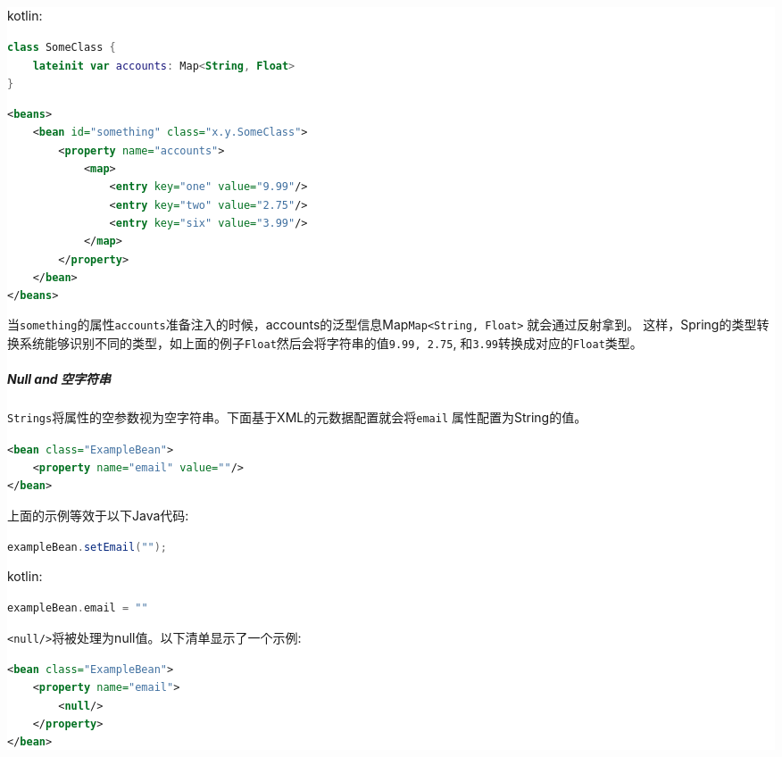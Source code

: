 kotlin:

```kotlin
class SomeClass {
    lateinit var accounts: Map<String, Float>
}
```
```xml
<beans>
    <bean id="something" class="x.y.SomeClass">
        <property name="accounts">
            <map>
                <entry key="one" value="9.99"/>
                <entry key="two" value="2.75"/>
                <entry key="six" value="3.99"/>
            </map>
        </property>
    </bean>
</beans>
```



当`something`的属性`accounts`准备注入的时候，accounts的泛型信息Map`Map<String, Float>` 就会通过反射拿到。 这样，Spring的类型转换系统能够识别不同的类型，如上面的例子`Float`然后会将字符串的值`9.99, 2.75`, 和`3.99`转换成对应的`Float`类型。

<a id="beans-null-element"></a>

##### [](#beans-null-element)Null and 空字符串

`Strings`将属性的空参数视为空字符串。下面基于XML的元数据配置就会将`email` 属性配置为String的值。

```xml
<bean class="ExampleBean">
    <property name="email" value=""/>
</bean>
```

上面的示例等效于以下Java代码:

```java
exampleBean.setEmail("");
```

kotlin:

```kotlin
exampleBean.email = ""
```

`<null/>`将被处理为null值。以下清单显示了一个示例:

```xml
<bean class="ExampleBean">
    <property name="email">
        <null/>
    </property>
</bean>
```

